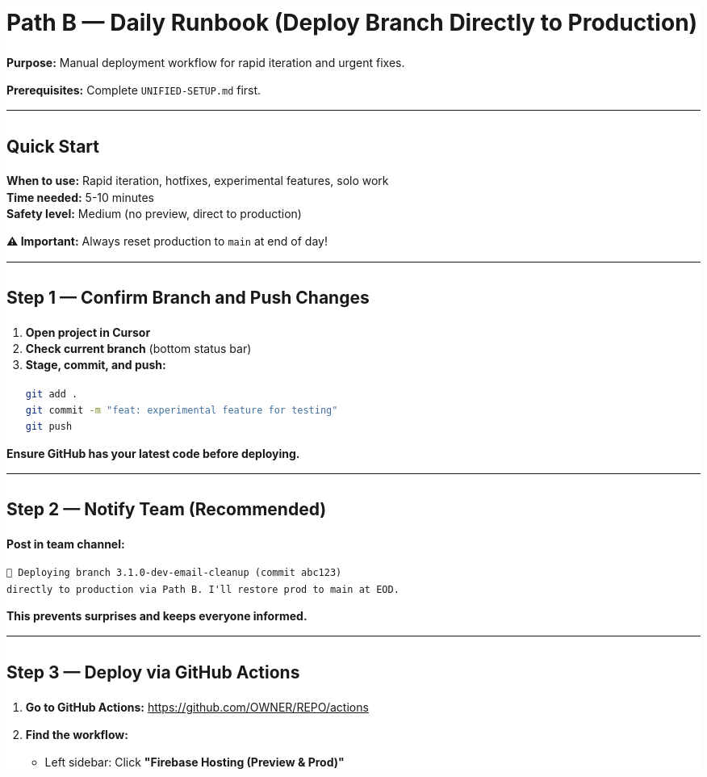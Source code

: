 # Path B — Daily Runbook (Deploy Branch Directly to Production)

**Purpose:** Manual deployment workflow for rapid iteration and urgent fixes.

**Prerequisites:** Complete `UNIFIED-SETUP.md` first.

---

## Quick Start

**When to use:** Rapid iteration, hotfixes, experimental features, solo work  
**Time needed:** 5-10 minutes  
**Safety level:** Medium (no preview, direct to production)

**⚠️ Important:** Always reset production to `main` at end of day!

---

## Step 1 — Confirm Branch and Push Changes

1. **Open project in Cursor**
2. **Check current branch** (bottom status bar)
3. **Stage, commit, and push:**
   ```bash
   git add .
   git commit -m "feat: experimental feature for testing"
   git push
   ```

**Ensure GitHub has your latest code before deploying.**

---

## Step 2 — Notify Team (Recommended)

**Post in team channel:**
```
🚀 Deploying branch 3.1.0-dev-email-cleanup (commit abc123) 
directly to production via Path B. I'll restore prod to main at EOD.
```

**This prevents surprises and keeps everyone informed.**

---

## Step 3 — Deploy via GitHub Actions

1. **Go to GitHub Actions:**
   https://github.com/OWNER/REPO/actions

2. **Find the workflow:**
   - Left sidebar: Click **"Firebase Hosting (Preview & Prod)"**
